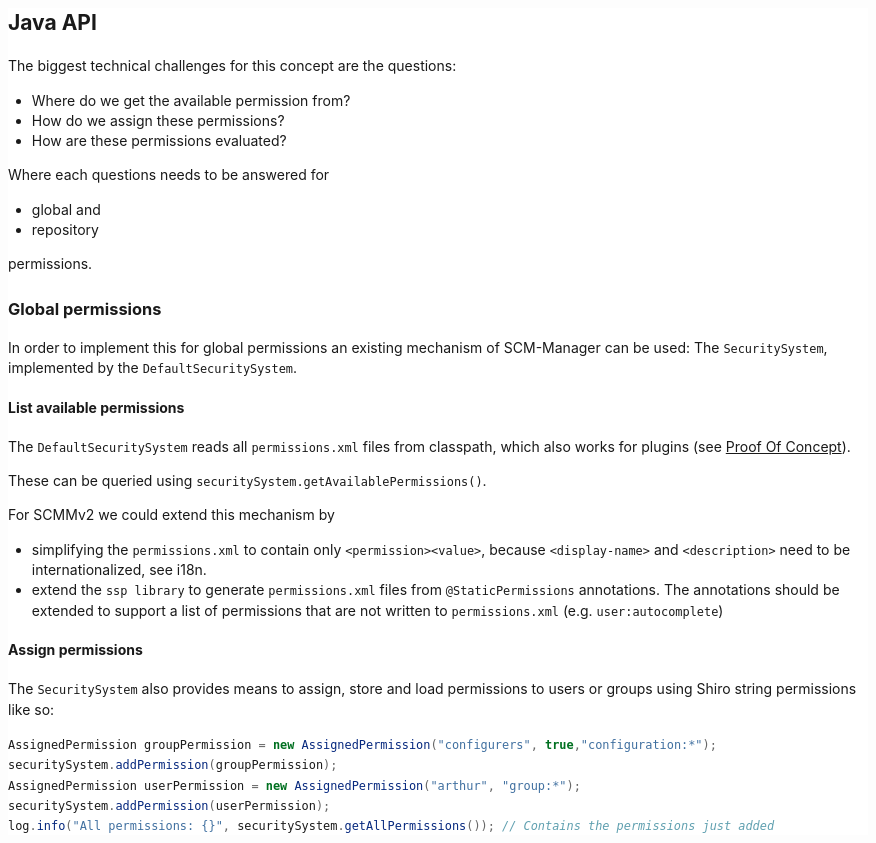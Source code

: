 ## Java API

The biggest technical challenges for this concept are the questions:

* Where do we get the available permission from?
* How do we assign these permissions? 
* How are these permissions evaluated?

Where each questions needs to be answered for 

* global and
* repository

permissions.

### Global permissions


In order to implement this for global permissions an existing mechanism of SCM-Manager can be used: 
The `SecuritySystem`, implemented by the `DefaultSecuritySystem`. 

#### List available permissions

The `DefaultSecuritySystem` reads all `permissions.xml` files from classpath, which also works for plugins (see 
[Proof Of Concept](https://bitbucket.org/sdorra/scm-manager/commits/4ed74bf266106c48db77d21558452b0c968884cb?at=feature/global_permissions#chg-scm-plugins/scm-git-plugin/src/main/resources/META-INF/scm/permissions.xml)).

These can be queried using `securitySystem.getAvailablePermissions()`.

For SCMMv2 we could extend this mechanism by

* simplifying the `permissions.xml` to contain only `<permission><value>`, because `<display-name>` and `<description>` 
  need to be internationalized, see i18n.
* extend the `ssp library` to generate `permissions.xml` files from `@StaticPermissions` annotations.
  The annotations should be extended to support a list of permissions that are not written to `permissions.xml` 
  (e.g. `user:autocomplete`)

#### Assign permissions

The `SecuritySystem` also provides means to assign, store and load permissions to users or groups using Shiro string
 permissions like so: 

```java
AssignedPermission groupPermission = new AssignedPermission("configurers", true,"configuration:*");
securitySystem.addPermission(groupPermission);
AssignedPermission userPermission = new AssignedPermission("arthur", "group:*");
securitySystem.addPermission(userPermission);
log.info("All permissions: {}", securitySystem.getAllPermissions()); // Contains the permissions just added
```
